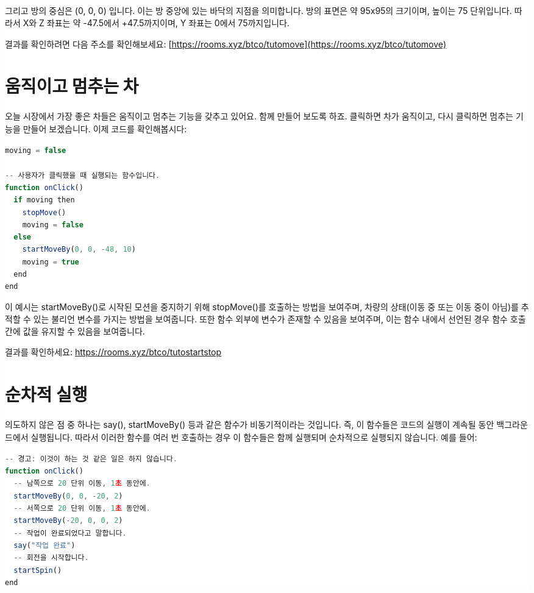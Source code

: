 그리고 방의 중심은 (0, 0, 0) 입니다. 이는 방 중앙에 있는 바닥의 지점을 의미합니다. 방의 표면은 약 95x95의 크기이며, 높이는 75 단위입니다. 따라서 X와 Z 좌표는 약 -47.5에서 +47.5까지이며, Y 좌표는 0에서 75까지입니다.

<div class="content-ad"></div>

결과를 확인하려면 다음 주소를 확인해보세요: [https://rooms.xyz/btco/tutomove](https://rooms.xyz/btco/tutomove)

# 움직이고 멈추는 차

오늘 시장에서 가장 좋은 차들은 움직이고 멈추는 기능을 갖추고 있어요. 함께 만들어 보도록 하죠. 클릭하면 차가 움직이고, 다시 클릭하면 멈추는 기능을 만들어 보겠습니다. 이제 코드를 확인해봅시다:

```js
moving = false

-- 사용자가 클릭했을 때 실행되는 함수입니다.
function onClick()
  if moving then
    stopMove()
    moving = false
  else
    startMoveBy(0, 0, -48, 10)
    moving = true
  end
end
```

<div class="content-ad"></div>

이 예시는 startMoveBy()로 시작된 모션을 중지하기 위해 stopMove()를 호출하는 방법을 보여주며, 차량의 상태(이동 중 또는 이동 중이 아님)를 추적할 수 있는 불리언 변수를 가지는 방법을 보여줍니다. 또한 함수 외부에 변수가 존재할 수 있음을 보여주며, 이는 함수 내에서 선언된 경우 함수 호출 간에 값을 유지할 수 있음을 보여줍니다.

결과를 확인하세요: https://rooms.xyz/btco/tutostartstop

# 순차적 실행

의도하지 않은 점 중 하나는 say(), startMoveBy() 등과 같은 함수가 비동기적이라는 것입니다. 즉, 이 함수들은 코드의 실행이 계속될 동안 백그라운드에서 실행됩니다. 따라서 이러한 함수를 여러 번 호출하는 경우 이 함수들은 함께 실행되며 순차적으로 실행되지 않습니다. 예를 들어:

<div class="content-ad"></div>

```js
-- 경고: 이것이 하는 것 같은 일은 하지 않습니다.
function onClick()
  -- 남쪽으로 20 단위 이동, 1초 동안에.
  startMoveBy(0, 0, -20, 2)
  -- 서쪽으로 20 단위 이동, 1초 동안에.
  startMoveBy(-20, 0, 0, 2)
  -- 작업이 완료되었다고 말합니다.
  say("작업 완료")
  -- 회전을 시작합니다.
  startSpin()
end
```
